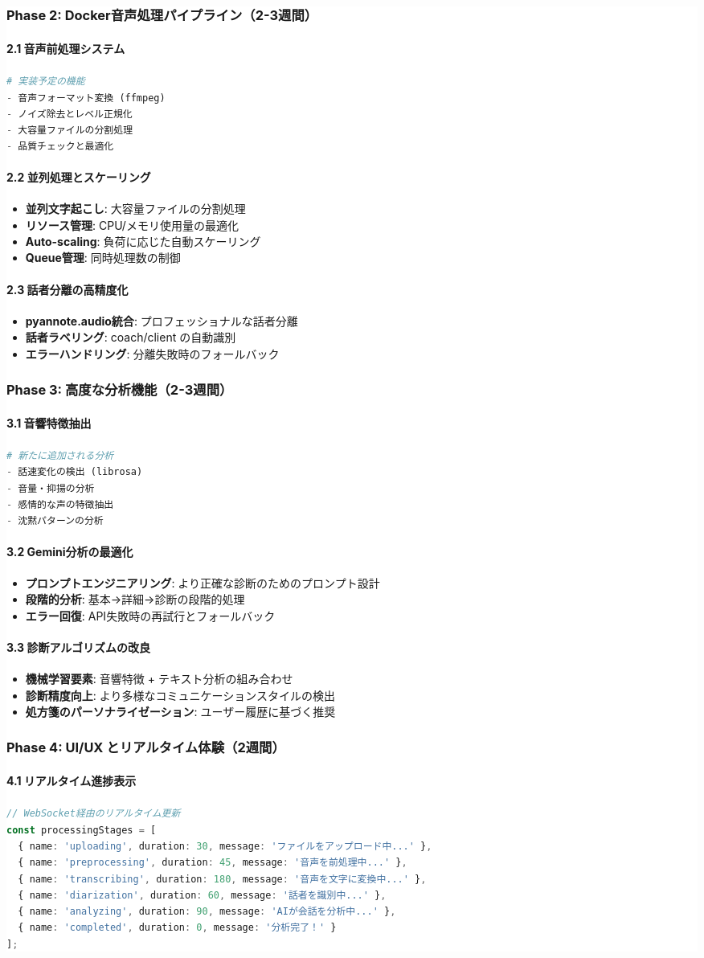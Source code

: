 ### Phase 2: Docker音声処理パイプライン（2-3週間）

#### 2.1 音声前処理システム
```python
# 実装予定の機能
- 音声フォーマット変換 (ffmpeg)
- ノイズ除去とレベル正規化
- 大容量ファイルの分割処理
- 品質チェックと最適化
```

#### 2.2 並列処理とスケーリング
- **並列文字起こし**: 大容量ファイルの分割処理
- **リソース管理**: CPU/メモリ使用量の最適化
- **Auto-scaling**: 負荷に応じた自動スケーリング
- **Queue管理**: 同時処理数の制御

#### 2.3 話者分離の高精度化
- **pyannote.audio統合**: プロフェッショナルな話者分離
- **話者ラベリング**: coach/client の自動識別
- **エラーハンドリング**: 分離失敗時のフォールバック

### Phase 3: 高度な分析機能（2-3週間）

#### 3.1 音響特徴抽出
```python
# 新たに追加される分析
- 話速変化の検出 (librosa)
- 音量・抑揚の分析
- 感情的な声の特徴抽出
- 沈黙パターンの分析
```

#### 3.2 Gemini分析の最適化
- **プロンプトエンジニアリング**: より正確な診断のためのプロンプト設計
- **段階的分析**: 基本→詳細→診断の段階的処理
- **エラー回復**: API失敗時の再試行とフォールバック

#### 3.3 診断アルゴリズムの改良
- **機械学習要素**: 音響特徴 + テキスト分析の組み合わせ
- **診断精度向上**: より多様なコミュニケーションスタイルの検出
- **処方箋のパーソナライゼーション**: ユーザー履歴に基づく推奨

### Phase 4: UI/UX とリアルタイム体験（2週間）

#### 4.1 リアルタイム進捗表示
```typescript
// WebSocket経由のリアルタイム更新
const processingStages = [
  { name: 'uploading', duration: 30, message: 'ファイルをアップロード中...' },
  { name: 'preprocessing', duration: 45, message: '音声を前処理中...' },
  { name: 'transcribing', duration: 180, message: '音声を文字に変換中...' },
  { name: 'diarization', duration: 60, message: '話者を識別中...' },
  { name: 'analyzing', duration: 90, message: 'AIが会話を分析中...' },
  { name: 'completed', duration: 0, message: '分析完了！' }
];
```
